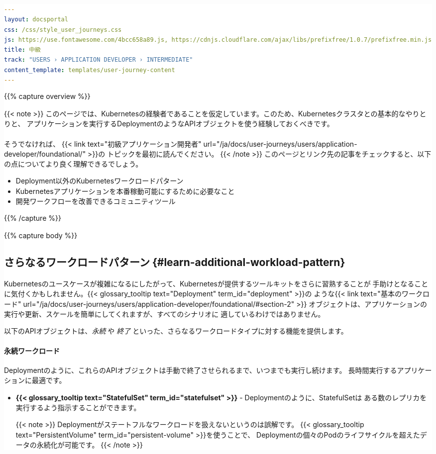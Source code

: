 ```yaml
---
layout: docsportal
css: /css/style_user_journeys.css
js: https://use.fontawesome.com/4bcc658a89.js, https://cdnjs.cloudflare.com/ajax/libs/prefixfree/1.0.7/prefixfree.min.js
title: 中級
track: "USERS › APPLICATION DEVELOPER › INTERMEDIATE"
content_template: templates/user-journey-content
---
```


{{% capture overview %}}

{{< note  >}}
このページでは、Kubernetesの経験者であることを仮定しています。このため、Kubernetesクラスタとの基本的なやりとりと、
アプリケーションを実行するDeploymentのようなAPIオブジェクトを使う経験しておくべきです。<br><br>そうでなければ、
{{< link text="初級アプリケーション開発者" url="/ja/docs/user-journeys/users/application-developer/foundational/" >}}の
トピックを最初に読んでください。
{{< /note  >}}
このページとリンク先の記事をチェックすると、以下の点についてより良く理解できるでしょう。

* Deployment以外のKubernetesワークロードパターン
* Kubernetesアプリケーションを本番稼動可能にするために必要なこと
* 開発ワークフローを改善できるコミュニティツール

{{% /capture %}}

{{% capture body %}}

## さらなるワークロードパターン {#learn-additional-workload-pattern}

Kubernetesのユースケースが複雑になるにしたがって、Kubernetesが提供するツールキットをさらに習熟することが
手助けとなることに気付くかもしれません。{{< glossary_tooltip text="Deployment" term_id="deployment" >}}の
ような{{< link text="基本のワークロード" url="/ja/docs/user-journeys/users/application-developer/foundational/#section-2" >}}
オブジェクトは、アプリケーションの実行や更新、スケールを簡単にしてくれますが、すべてのシナリオに
適しているわけではありません。

以下のAPIオブジェクトは、*永続* や *終了* といった、さらなるワークロードタイプに対する機能を提供します。

#### 永続ワークロード

Deploymentのように、これらのAPIオブジェクトは手動で終了させられるまで、いつまでも実行し続けます。
長時間実行するアプリケーションに最適です。

* **{{< glossary_tooltip text="StatefulSet" term_id="statefulset" >}}** - Deploymentのように、StatefulSetは
  ある数のレプリカを実行するよう指示することができます。

    {{< note >}} Deploymentがステートフルなワークロードを扱えないというのは誤解です。
    {{< glossary_tooltip text="PersistentVolume" term_id="persistent-volume" >}}を使うことで、
    Deploymentの個々のPodのライフサイクルを超えたデータの永続化が可能です。
    {{< /note >}}
